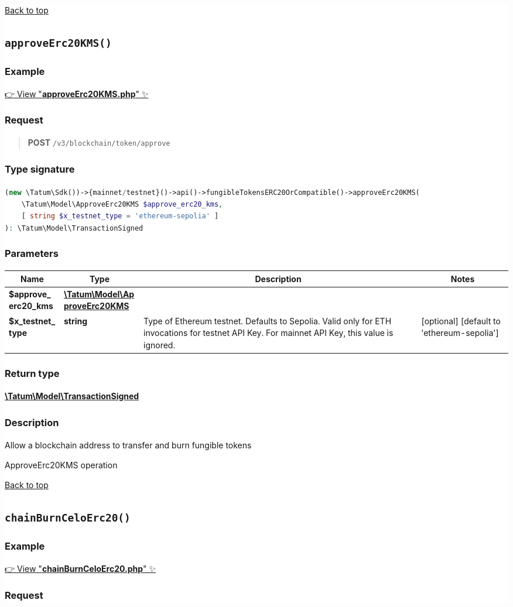 [Back to top](#top)



## `approveErc20KMS()`

### Example

[👉 View "**approveErc20KMS.php**" ✨](https://github.com/tatumio/tatum-php/blob/master/examples/Api/FungibleTokensERC20OrCompatibleApi/approveErc20KMS.php)

### Request

> **POST** `/v3/blockchain/token/approve`

### Type signature

```php
(new \Tatum\Sdk())->{mainnet/testnet}()->api()->fungibleTokensERC20OrCompatible()->approveErc20KMS(
    \Tatum\Model\ApproveErc20KMS $approve_erc20_kms,
    [ string $x_testnet_type = 'ethereum-sepolia' ]
): \Tatum\Model\TransactionSigned
```

### Parameters

Name | Type | Description  | Notes
------------- | ------------- | ------------- | -------------
 **$approve_erc20_kms** | [**\Tatum\Model\ApproveErc20KMS**](../../Model/ApproveErc20KMS) |  |
 **$x_testnet_type** | **string**  | Type of Ethereum testnet. Defaults to Sepolia. Valid only for ETH invocations for testnet API Key. For mainnet API Key, this value is ignored. | [optional] [default to &#39;ethereum-sepolia&#39;]

### Return type

[**\Tatum\Model\TransactionSigned**](../../Model/TransactionSigned)

### Description

Allow a blockchain address to transfer and burn fungible tokens

ApproveErc20KMS operation

[Back to top](#top)



## `chainBurnCeloErc20()`

### Example

[👉 View "**chainBurnCeloErc20.php**" ✨](https://github.com/tatumio/tatum-php/blob/master/examples/Api/FungibleTokensERC20OrCompatibleApi/chainBurnCeloErc20.php)

### Request
